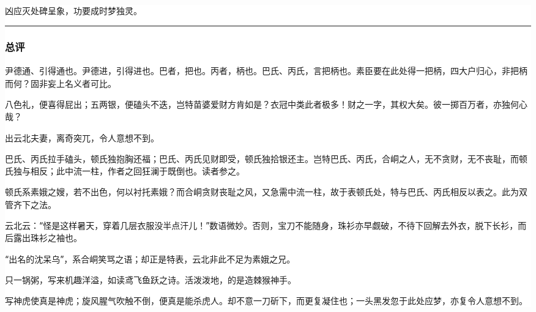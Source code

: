 <poem>  
凶应灭处碑呈象，功要成时梦独灵。  
</poem>  

----------  
### 总评  
<div class="comment">
尹德通、引得通也。尹德进，引得进也。巴者，把也。丙者，柄也。巴氏、丙氏，言把柄也。素臣要在此处得一把柄，四大户归心，非把柄而何？固非妄上名义者可比。  

八色礼，便喜得屁出；五两银，便磕头不迭，岂特苗婆爱财方肯如是？衣冠中类此者极多！财之一字，其权大矣。彼一掷百万者，亦独何心哉？  

出云北夫妻，离奇突兀，令人意想不到。  

巴氏、丙氏拉手磕头，顿氏独抱胸还福；巴氏、丙氏见财即受，顿氏独拾银还主。岂特巴氏、丙氏，合峒之人，无不贪财，无不丧耻，而顿氏独与相反；此中流一柱，作者之回狂澜于既倒也。读者参之。  

顿氏系素娥之嫂，若不出色，何以衬托素娥？而合峒贪财丧耻之风，又急需中流一柱，故于表顿氏处，特与巴氏、丙氏相反以表之。此为双管齐下之法。  

云北云：“怪是这样暑天，穿着几层衣服没半点汗儿！”数语微妙。否则，宝刀不能随身，珠衫亦早觑破，不待下回解去外衣，脱下长衫，而后露出珠衫之袖也。  

“出名的沈呆乌”，系合峒笑骂之语；却正是特表，云北非此不足为素娥之兄。  

只一锅粥，写来机趣洋溢，如读鸢飞鱼跃之诗。活泼泼地，的是造棘猴神手。  

写神虎使真是神虎；旋风腥气吹触不倒，便真是能杀虎人。却不意一刀斫下，而更复凝住也；一头黑发忽于此处应梦，亦复令人意想不到。  

</div>

